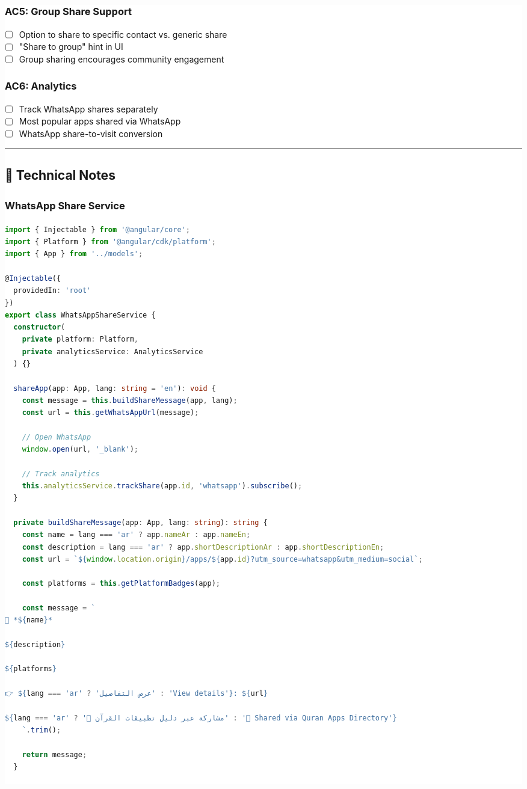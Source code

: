 ### AC5: Group Share Support
- [ ] Option to share to specific contact vs. generic share
- [ ] "Share to group" hint in UI
- [ ] Group sharing encourages community engagement

### AC6: Analytics
- [ ] Track WhatsApp shares separately
- [ ] Most popular apps shared via WhatsApp
- [ ] WhatsApp share-to-visit conversion

---

## 📝 Technical Notes

### WhatsApp Share Service
```typescript
import { Injectable } from '@angular/core';
import { Platform } from '@angular/cdk/platform';
import { App } from '../models';

@Injectable({
  providedIn: 'root'
})
export class WhatsAppShareService {
  constructor(
    private platform: Platform,
    private analyticsService: AnalyticsService
  ) {}
  
  shareApp(app: App, lang: string = 'en'): void {
    const message = this.buildShareMessage(app, lang);
    const url = this.getWhatsAppUrl(message);
    
    // Open WhatsApp
    window.open(url, '_blank');
    
    // Track analytics
    this.analyticsService.trackShare(app.id, 'whatsapp').subscribe();
  }
  
  private buildShareMessage(app: App, lang: string): string {
    const name = lang === 'ar' ? app.nameAr : app.nameEn;
    const description = lang === 'ar' ? app.shortDescriptionAr : app.shortDescriptionEn;
    const url = `${window.location.origin}/apps/${app.id}?utm_source=whatsapp&utm_medium=social`;
    
    const platforms = this.getPlatformBadges(app);
    
    const message = `
🕌 *${name}*

${description}

${platforms}

👉 ${lang === 'ar' ? 'عرض التفاصيل' : 'View details'}: ${url}

${lang === 'ar' ? '📲 مشاركة عبر دليل تطبيقات القرآن' : '📲 Shared via Quran Apps Directory'}
    `.trim();
    
    return message;
  }
  
```